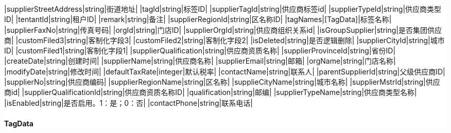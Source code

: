|supplierStreetAddress|string|街道地址|
|tagId|string|标签ID|
|supplierTagId|string|供应商标签id|
|supplierTypeId|string|供应商类型ID|
|tentantId|string|租户ID|
|remark|string|备注|
|supplierRegionId|string|区名称ID|
|tagNames|[TagData]|标签名称|
|supplierFaxNo|string|传真号码|
|orgId|string|门店ID|
|supplierOrgId|string|供应商组织关系id|
|isGroupSupplier|string|是否集团供应商|
|customFiled3|string|客制化字段3|
|customFiled2|string|客制化字段2|
|isDeleted|string|是否逻辑删除|
|supplierCityId|string|城市ID|
|customFiled1|string|客制化字段1|
|supplierQualification|string|供应商资质名称|
|supplierProvinceId|string|省份ID|
|createDate|string|创建时间|
|supplierName|string|供应商名称|
|supplierEmail|string|邮箱|
|orgName|string|门店名称|
|modifyDate|string|修改时间|
|defaultTaxRate|integer|默认税率|
|contactName|string|联系人|
|parentSupplierId|string|父级供应商ID|
|supplierNo|string|供应商编码|
|supplierRegionName|string|区名称|
|supplieCityName|string|城市名称|
|supplierMstrId|string|供应商id|
|supplierQualificationId|string|供应商资质名称ID|
|qualification|string|邮编|
|supplierTypeName|string|供应商类型名称|
|isEnabled|string|是否启用。1：是；0：否|
|contactPhone|string|联系电话|
#### TagData